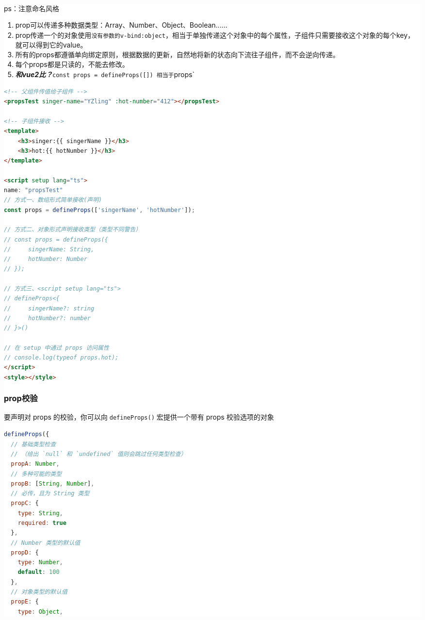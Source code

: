 ps：注意命名风格

1. prop可以传递多种数据类型：Array、Number、Object、Boolean......
2. prop传递一个的对象使用`没有参数的v-bind:object`，相当于单独传递这个对象中的每个属性，子组件只需要接收这个对象的每个key，就可以得到它的value。
3. 所有的props都遵循单向绑定原则，根据数据的更新，自然地将新的状态向下流往子组件，而不会逆向传递。
4. 每个props都是只读的，不能去修改。
5. ***和vue2比？***`const props = defineProps([]) 相当于`props`

```html
<!-- 父组件传值给子组件 -->
<propsTest singer-name="YZling" :hot-number="412"></propsTest>

<!-- 子组件接收 -->
<template>
    <h3>singer:{{ singerName }}</h3>
    <h3>hot:{{ hotNumber }}</h3>
</template>

<script setup lang="ts">
name: "propsTest"
// 方式一、数组形式简单接收(声明)
const props = defineProps(['singerName', 'hotNumber']);

// 方式二、对象形式声明接收类型（类型不同警告）
// const props = defineProps({
//     singerName: String,
//     hotNumber: Number
// });

// 方式三、<script setup lang="ts">
// defineProps<{
//     singerName?: string
//     hotNumber?: number
// }>()

// 在 setup 中通过 props 访问属性
// console.log(typeof props.hot);
</script>
<style></style>

```

### prop校验

要声明对 props 的校验，你可以向 `defineProps()` 宏提供一个带有 props 校验选项的对象

```javascript
defineProps({
  // 基础类型检查
  // （给出 `null` 和 `undefined` 值则会跳过任何类型检查）
  propA: Number,
  // 多种可能的类型
  propB: [String, Number],
  // 必传，且为 String 类型
  propC: {
    type: String,
    required: true
  },
  // Number 类型的默认值
  propD: {
    type: Number,
    default: 100
  },
  // 对象类型的默认值
  propE: {
    type: Object,
```